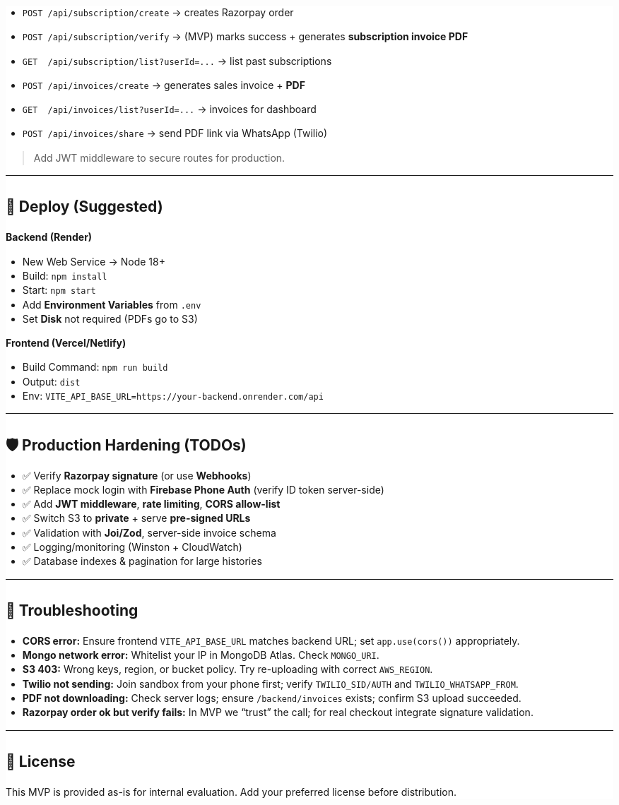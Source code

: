 - `POST /api/subscription/create` → creates Razorpay order
- `POST /api/subscription/verify` → (MVP) marks success + generates **subscription invoice PDF**
- `GET  /api/subscription/list?userId=...` → list past subscriptions

- `POST /api/invoices/create` → generates sales invoice + **PDF**
- `GET  /api/invoices/list?userId=...` → invoices for dashboard
- `POST /api/invoices/share` → send PDF link via WhatsApp (Twilio)

> Add JWT middleware to secure routes for production.

---

## 🚢 Deploy (Suggested)
**Backend (Render)**
- New Web Service → Node 18+
- Build: `npm install`
- Start: `npm start`
- Add **Environment Variables** from `.env`
- Set **Disk** not required (PDFs go to S3)

**Frontend (Vercel/Netlify)**
- Build Command: `npm run build`
- Output: `dist`
- Env: `VITE_API_BASE_URL=https://your-backend.onrender.com/api`

---

## 🛡️ Production Hardening (TODOs)
- ✅ Verify **Razorpay signature** (or use **Webhooks**)
- ✅ Replace mock login with **Firebase Phone Auth** (verify ID token server-side)
- ✅ Add **JWT middleware**, **rate limiting**, **CORS allow-list**
- ✅ Switch S3 to **private** + serve **pre-signed URLs**
- ✅ Validation with **Joi/Zod**, server-side invoice schema
- ✅ Logging/monitoring (Winston + CloudWatch)
- ✅ Database indexes & pagination for large histories

---

## 🧰 Troubleshooting
- **CORS error:** Ensure frontend `VITE_API_BASE_URL` matches backend URL; set `app.use(cors())` appropriately.
- **Mongo network error:** Whitelist your IP in MongoDB Atlas. Check `MONGO_URI`.
- **S3 403:** Wrong keys, region, or bucket policy. Try re-uploading with correct `AWS_REGION`.
- **Twilio not sending:** Join sandbox from your phone first; verify `TWILIO_SID/AUTH` and `TWILIO_WHATSAPP_FROM`.
- **PDF not downloading:** Check server logs; ensure `/backend/invoices` exists; confirm S3 upload succeeded.
- **Razorpay order ok but verify fails:** In MVP we “trust” the call; for real checkout integrate signature validation.

---

## 📜 License
This MVP is provided as-is for internal evaluation. Add your preferred license before distribution.
